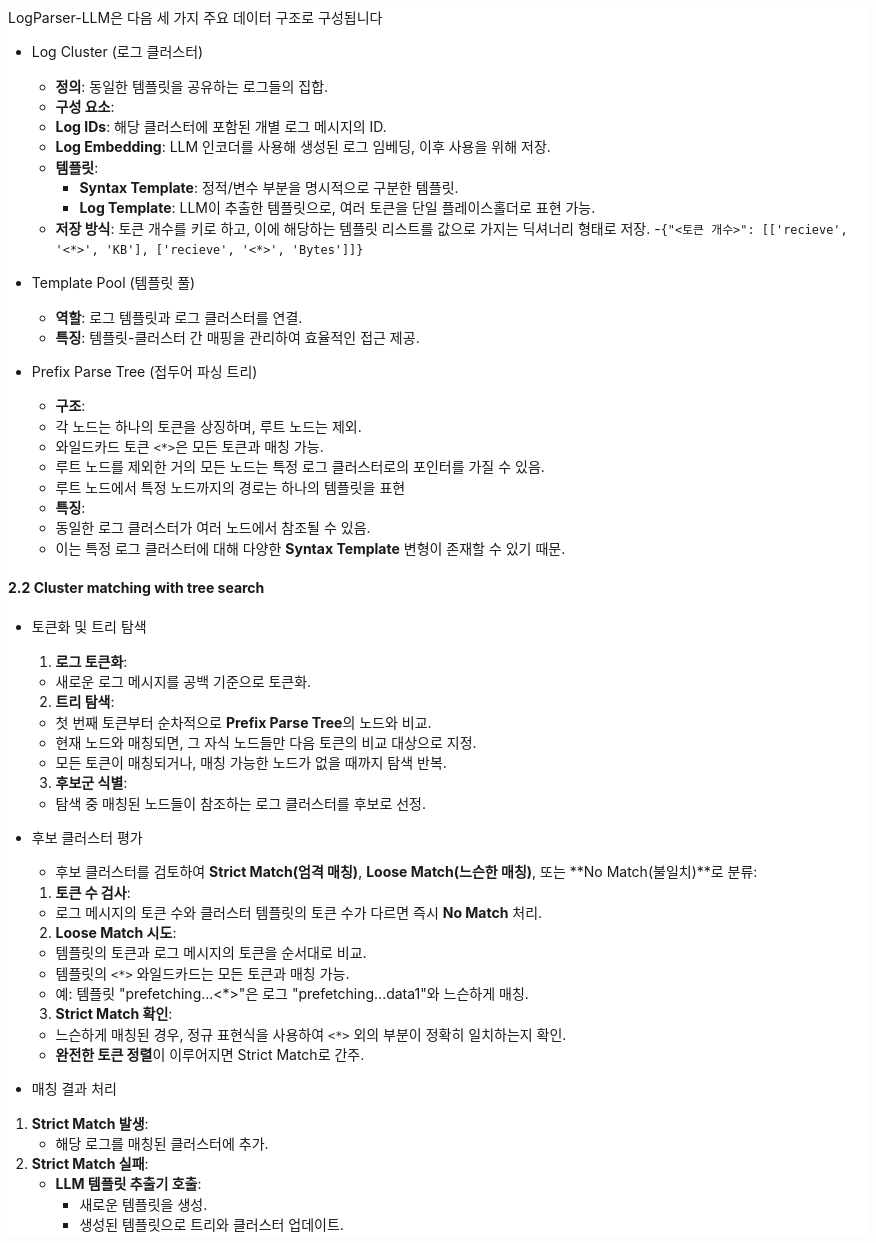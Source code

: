 LogParser-LLM은 다음 세 가지 주요 데이터 구조로 구성됩니다

- Log Cluster (로그 클러스터)
    - **정의**: 동일한 템플릿을 공유하는 로그들의 집합.
    - **구성 요소**:
    - **Log IDs**: 해당 클러스터에 포함된 개별 로그 메시지의 ID.
    - **Log Embedding**: LLM 인코더를 사용해 생성된 로그 임베딩, 이후 사용을 위해 저장.
    - **템플릿**:
        - **Syntax Template**: 정적/변수 부분을 명시적으로 구분한 템플릿.
        - **Log Template**: LLM이 추출한 템플릿으로, 여러 토큰을 단일 플레이스홀더로 표현 가능.
    - **저장 방식**: 토큰 개수를 키로 하고, 이에 해당하는 템플릿 리스트를 값으로 가지는 딕셔너리 형태로 저장.
    -`{"<토큰 개수>": [['recieve', '<*>', 'KB'], ['recieve', '<*>', 'Bytes']]}`


- Template Pool (템플릿 풀)
    - **역할**: 로그 템플릿과 로그 클러스터를 연결.
    - **특징**: 템플릿-클러스터 간 매핑을 관리하여 효율적인 접근 제공.

- Prefix Parse Tree (접두어 파싱 트리)
    - **구조**:
    - 각 노드는 하나의 토큰을 상징하며, 루트 노드는 제외.
    - 와일드카드 토큰 `<*>`은 모든 토큰과 매칭 가능.
    - 루트 노드를 제외한 거의 모든 노드는 특정 로그 클러스터로의 포인터를 가질 수 있음.
    - 루트 노드에서 특정 노드까지의 경로는 하나의 템플릿을 표현 
    - **특징**:
    - 동일한 로그 클러스터가 여러 노드에서 참조될 수 있음.
    - 이는 특정 로그 클러스터에 대해 다양한 **Syntax Template** 변형이 존재할 수 있기 때문.


#### **2.2 Cluster matching with tree search**

- 토큰화 및 트리 탐색
    1. **로그 토큰화**:
    - 새로운 로그 메시지를 공백 기준으로 토큰화.
    2. **트리 탐색**:
    - 첫 번째 토큰부터 순차적으로 **Prefix Parse Tree**의 노드와 비교.
    - 현재 노드와 매칭되면, 그 자식 노드들만 다음 토큰의 비교 대상으로 지정.
    - 모든 토큰이 매칭되거나, 매칭 가능한 노드가 없을 때까지 탐색 반복.
    3. **후보군 식별**:
    - 탐색 중 매칭된 노드들이 참조하는 로그 클러스터를 후보로 선정.

- 후보 클러스터 평가
    - 후보 클러스터를 검토하여 **Strict Match(엄격 매칭)**, **Loose Match(느슨한 매칭)**, 또는 **No Match(불일치)**로 분류:
    1. **토큰 수 검사**:
    - 로그 메시지의 토큰 수와 클러스터 템플릿의 토큰 수가 다르면 즉시 **No Match** 처리.
    2. **Loose Match 시도**:
    - 템플릿의 토큰과 로그 메시지의 토큰을 순서대로 비교.
    - 템플릿의 `<*>` 와일드카드는 모든 토큰과 매칭 가능.
    - 예: 템플릿 "prefetching...<*>"은 로그 "prefetching...data1"와 느슨하게 매칭.
    3. **Strict Match 확인**:
    - 느슨하게 매칭된 경우, 정규 표현식을 사용하여 `<*>` 외의 부분이 정확히 일치하는지 확인.
    - **완전한 토큰 정렬**이 이루어지면 Strict Match로 간주.

- 매칭 결과 처리
1. **Strict Match 발생**:
   - 해당 로그를 매칭된 클러스터에 추가.
2. **Strict Match 실패**:
   - **LLM 템플릿 추출기 호출**:
     - 새로운 템플릿을 생성.
     - 생성된 템플릿으로 트리와 클러스터 업데이트.
